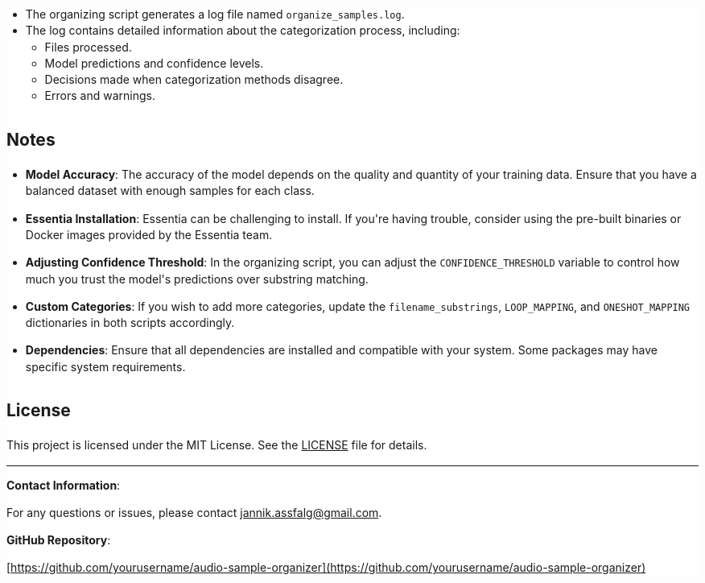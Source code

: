 - The organizing script generates a log file named `organize_samples.log`.
- The log contains detailed information about the categorization process, including:
  - Files processed.
  - Model predictions and confidence levels.
  - Decisions made when categorization methods disagree.
  - Errors and warnings.

## Notes

- **Model Accuracy**: The accuracy of the model depends on the quality and quantity of your training data. Ensure that you have a balanced dataset with enough samples for each class.

- **Essentia Installation**: Essentia can be challenging to install. If you're having trouble, consider using the pre-built binaries or Docker images provided by the Essentia team.

- **Adjusting Confidence Threshold**: In the organizing script, you can adjust the `CONFIDENCE_THRESHOLD` variable to control how much you trust the model's predictions over substring matching.

- **Custom Categories**: If you wish to add more categories, update the `filename_substrings`, `LOOP_MAPPING`, and `ONESHOT_MAPPING` dictionaries in both scripts accordingly.

- **Dependencies**: Ensure that all dependencies are installed and compatible with your system. Some packages may have specific system requirements.

## License

This project is licensed under the MIT License. See the [LICENSE](LICENSE) file for details.

---

**Contact Information**:

For any questions or issues, please contact [jannik.assfalg@gmail.com](mailto:jannik.assfalg@gmail.com).

**GitHub Repository**:

[https://github.com/yourusername/audio-sample-organizer](https://github.com/yourusername/audio-sample-organizer)